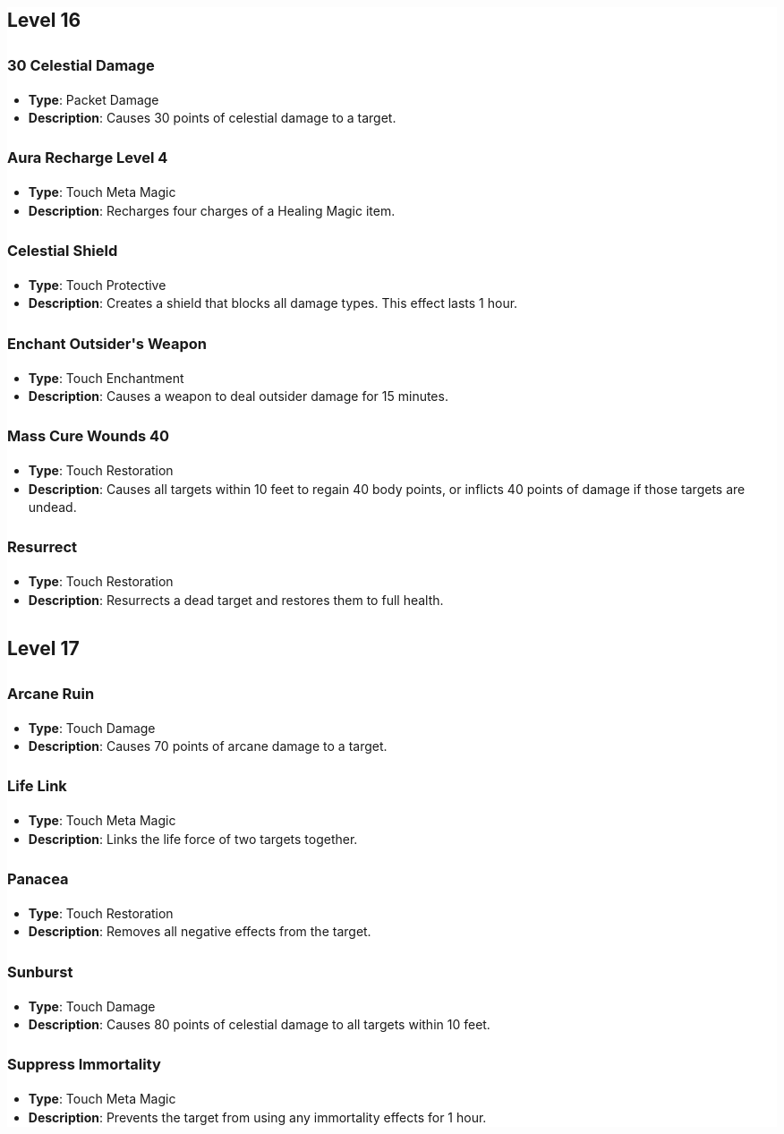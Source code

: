 ## Level 16

### 30 Celestial Damage
- **Type**: Packet Damage
- **Description**: Causes 30 points of celestial damage to a target.

### Aura Recharge Level 4
- **Type**: Touch Meta Magic
- **Description**: Recharges four charges of a Healing Magic item.

### Celestial Shield
- **Type**: Touch Protective
- **Description**: Creates a shield that blocks all damage types. This effect lasts 1 hour.

### Enchant Outsider's Weapon
- **Type**: Touch Enchantment
- **Description**: Causes a weapon to deal outsider damage for 15 minutes.

### Mass Cure Wounds 40
- **Type**: Touch Restoration
- **Description**: Causes all targets within 10 feet to regain 40 body points, or inflicts 40 points of damage if those targets are undead.

### Resurrect
- **Type**: Touch Restoration
- **Description**: Resurrects a dead target and restores them to full health.

## Level 17

### Arcane Ruin
- **Type**: Touch Damage
- **Description**: Causes 70 points of arcane damage to a target.

### Life Link
- **Type**: Touch Meta Magic
- **Description**: Links the life force of two targets together.

### Panacea
- **Type**: Touch Restoration
- **Description**: Removes all negative effects from the target.

### Sunburst
- **Type**: Touch Damage
- **Description**: Causes 80 points of celestial damage to all targets within 10 feet.

### Suppress Immortality
- **Type**: Touch Meta Magic
- **Description**: Prevents the target from using any immortality effects for 1 hour.
